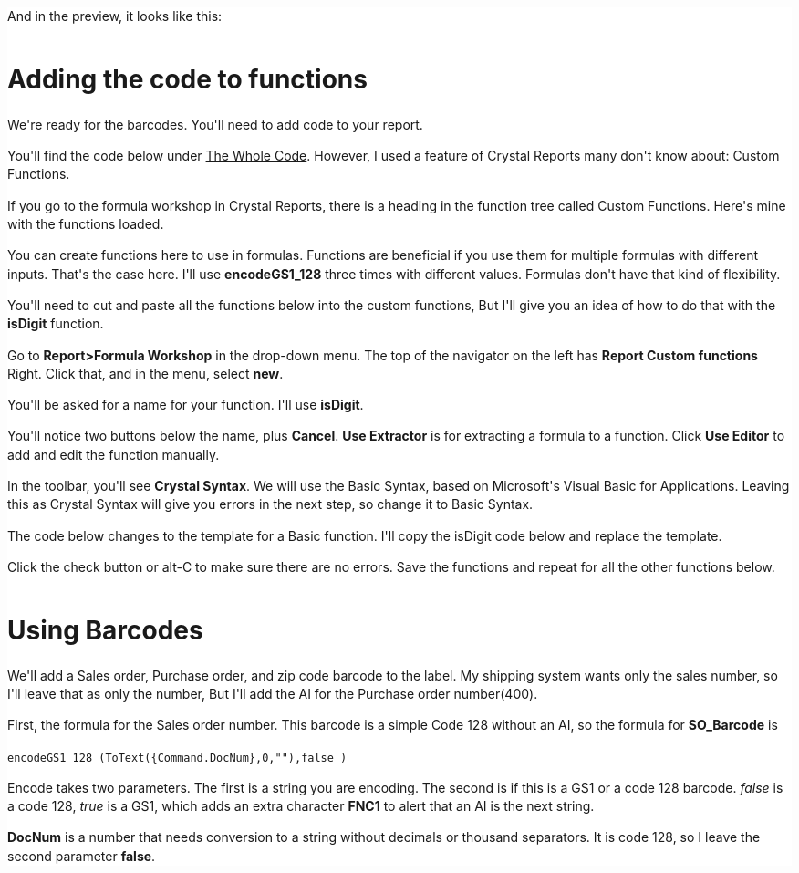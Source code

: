 
And in the preview, it looks like this: 

# Adding the code to functions
We're ready for the barcodes. You'll need to add code to your report. 

You'll find the code below under [The Whole Code](#The-Whole-Code). However, I used a feature of Crystal Reports many don't know about: Custom Functions.

If you go to the formula workshop in Crystal Reports, there is a heading in the function tree called Custom Functions. Here's mine with the functions loaded. 

You can create functions here to use in formulas. Functions are beneficial if you use them for multiple formulas with different inputs. That's the case here. I'll use **encodeGS1_128**  three times with different values. Formulas don't have that kind of flexibility. 

You'll need to cut and paste all the functions below into the custom functions, But I'll give you an idea of how to do that with the **isDigit** function. 

Go to **Report>Formula Workshop** in the drop-down menu. The top of the navigator on the left has **Report Custom functions** Right. Click that, and in the menu, select **new**.

You'll be asked for a name for your function. I'll use **isDigit**. 

You'll notice two buttons below the name, plus **Cancel**. **Use Extractor** is for extracting a formula to a function. Click **Use Editor** to add and edit the function manually. 

In the toolbar, you'll see **Crystal Syntax**. We will use the Basic Syntax, based on Microsoft's Visual Basic for Applications. Leaving this as Crystal Syntax will give you errors in the next step, so change it to Basic Syntax. 

The code below changes to the template for a Basic function. I'll copy the isDigit code below and replace the template.   

Click the check button or alt-C to make sure there are no errors. Save the functions and repeat for all the other functions below. 

# Using Barcodes 
We'll add a Sales order, Purchase order, and zip code barcode to the label. My shipping system wants only the sales number, so I'll leave that as only the number, But I'll add the AI for the Purchase order number(400). 

First, the formula for the Sales order number. This barcode is a simple Code 128 without an AI, so the formula for **SO_Barcode** is

```
encodeGS1_128 (ToText({Command.DocNum},0,""),false )
``` 

Encode takes two parameters. The first is a string you are encoding. The second is if this is a GS1 or a code 128 barcode. *false* is a code 128, *true* is a GS1, which adds an extra character **FNC1** to alert that an AI is the next string.

**DocNum** is a number that needs conversion to a string without decimals or thousand separators. It is code 128, so I leave the second parameter **false**. 
